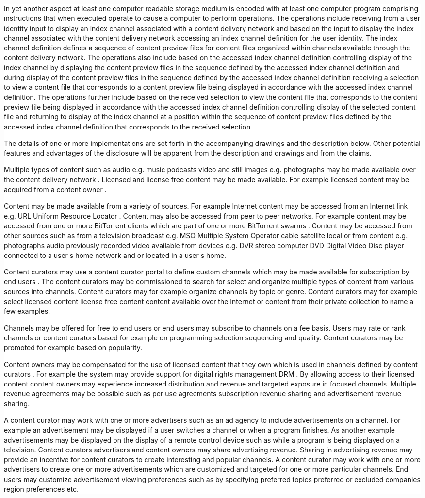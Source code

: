 In yet another aspect at least one computer readable storage medium is encoded with at least one computer program comprising instructions that when executed operate to cause a computer to perform operations. The operations include receiving from a user identity input to display an index channel associated with a content delivery network and based on the input to display the index channel associated with the content delivery network accessing an index channel definition for the user identity. The index channel definition defines a sequence of content preview files for content files organized within channels available through the content delivery network. The operations also include based on the accessed index channel definition controlling display of the index channel by displaying the content preview files in the sequence defined by the accessed index channel definition and during display of the content preview files in the sequence defined by the accessed index channel definition receiving a selection to view a content file that corresponds to a content preview file being displayed in accordance with the accessed index channel definition. The operations further include based on the received selection to view the content file that corresponds to the content preview file being displayed in accordance with the accessed index channel definition controlling display of the selected content file and returning to display of the index channel at a position within the sequence of content preview files defined by the accessed index channel definition that corresponds to the received selection.

The details of one or more implementations are set forth in the accompanying drawings and the description below. Other potential features and advantages of the disclosure will be apparent from the description and drawings and from the claims.

Multiple types of content such as audio e.g. music podcasts video and still images e.g. photographs may be made available over the content delivery network . Licensed and license free content may be made available. For example licensed content may be acquired from a content owner .

Content may be made available from a variety of sources. For example Internet content may be accessed from an Internet link e.g. URL Uniform Resource Locator . Content may also be accessed from peer to peer networks. For example content may be accessed from one or more BitTorrent clients which are part of one or more BitTorrent swarms . Content may be accessed from other sources such as from a television broadcast e.g. MSO Multiple System Operator cable satellite local or from content e.g. photographs audio previously recorded video available from devices e.g. DVR stereo computer DVD Digital Video Disc player connected to a user s home network and or located in a user s home.

Content curators may use a content curator portal to define custom channels which may be made available for subscription by end users . The content curators may be commissioned to search for select and organize multiple types of content from various sources into channels. Content curators may for example organize channels by topic or genre. Content curators may for example select licensed content license free content content available over the Internet or content from their private collection to name a few examples.

Channels may be offered for free to end users or end users may subscribe to channels on a fee basis. Users may rate or rank channels or content curators based for example on programming selection sequencing and quality. Content curators may be promoted for example based on popularity.

Content owners may be compensated for the use of licensed content that they own which is used in channels defined by content curators . For example the system may provide support for digital rights management DRM . By allowing access to their licensed content content owners may experience increased distribution and revenue and targeted exposure in focused channels. Multiple revenue agreements may be possible such as per use agreements subscription revenue sharing and advertisement revenue sharing.

A content curator may work with one or more advertisers such as an ad agency to include advertisements on a channel. For example an advertisement may be displayed if a user switches a channel or when a program finishes. As another example advertisements may be displayed on the display of a remote control device such as while a program is being displayed on a television. Content curators advertisers and content owners may share advertising revenue. Sharing in advertising revenue may provide an incentive for content curators to create interesting and popular channels. A content curator may work with one or more advertisers to create one or more advertisements which are customized and targeted for one or more particular channels. End users may customize advertisement viewing preferences such as by specifying preferred topics preferred or excluded companies region preferences etc.
